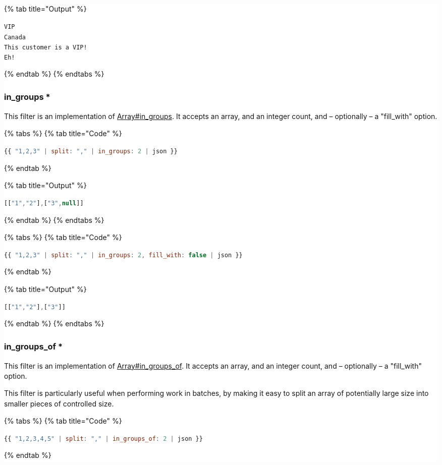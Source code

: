 {% tab title="Output" %}
```
VIP
Canada
This customer is a VIP!
Eh!
```
{% endtab %}
{% endtabs %}

### in\_groups \*

This filter is an implementation of [Array\#in\_groups](https://api.rubyonrails.org/classes/Array.html#method-i-in_groups). It accepts an array, and an integer count, and – optionally – a "fill\_with" option.

{% tabs %}
{% tab title="Code" %}
```javascript
{{ "1,2,3" | split: "," | in_groups: 2 | json }}
```
{% endtab %}

{% tab title="Output" %}
```javascript
[["1","2"],["3",null]]
```
{% endtab %}
{% endtabs %}

{% tabs %}
{% tab title="Code" %}
```javascript
{{ "1,2,3" | split: "," | in_groups: 2, fill_with: false | json }}
```
{% endtab %}

{% tab title="Output" %}
```javascript
[["1","2"],["3"]]
```
{% endtab %}
{% endtabs %}

### in\_groups\_of \*

This filter is an implementation of [Array\#in\_groups\_of](https://api.rubyonrails.org/classes/Array.html#method-i-in_groups_of). It accepts an array, and an integer count, and – optionally – a "fill\_with" option.

This filter is particularly useful when performing work in batches, by making it easy to split an array of potentially large size into smaller pieces of controlled size.

{% tabs %}
{% tab title="Code" %}
```javascript
{{ "1,2,3,4,5" | split: "," | in_groups_of: 2 | json }}
```
{% endtab %}
